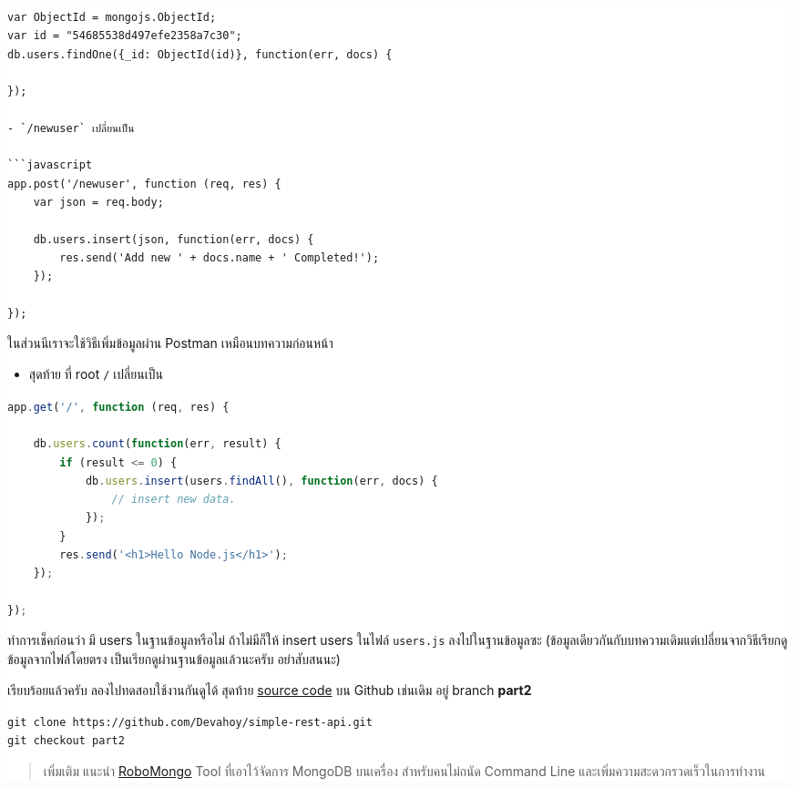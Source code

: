 ```
var ObjectId = mongojs.ObjectId;
var id = "54685538d497efe2358a7c30";
db.users.findOne({_id: ObjectId(id)}, function(err, docs) {

});

- `/newuser` เปลี่ยนเป็น 

```javascript
app.post('/newuser', function (req, res) {
	var json = req.body;

	db.users.insert(json, function(err, docs) {
		res.send('Add new ' + docs.name + ' Completed!');
	});

});
```

ในส่วนนีเราจะใช้วิธีเพิ่มข้อมูลผ่าน Postman เหมือนบทความก่อนหน้า

- สุดท้าย ที่ root `/` เปลี่ยนเป็น

```javascript
app.get('/', function (req, res) {

	db.users.count(function(err, result) {
		if (result <= 0) {
			db.users.insert(users.findAll(), function(err, docs) {
				// insert new data.
			});
		} 
		res.send('<h1>Hello Node.js</h1>');
	});

});
```

ทำการเช็คก่อนว่า มี users ในฐานข้อมูลหรือไม่ ถ้าไม่มีก็ให้ insert users ในไฟล์ `users.js` ลงไปในฐานข้อมูลซะ (ข้อมูลเดียวกันกับบทความเดิมแต่เปลี่ยนจากวิธีเรียกดูข้อมูลจากไฟล์โดยตรง เป็นเรียกดูผ่านฐานข้อมูลแล้วนะครับ อย่าสับสนนะ)


เรียบร้อยแล้วครับ ลองไปทดสอบใช้งานกันดูได้ สุดท้าย [source code](https://github.com/Devahoy/simple-rest-api/tree/part2) บน Github เช่นเดิม อยู่ branch **part2**

```
git clone https://github.com/Devahoy/simple-rest-api.git
git checkout part2
```


> เพิ่มเติม แนะนำ [RoboMongo](http://robomongo.org/) Tool ที่เอาไว้จัดการ MongoDB บนเครื่อง สำหรับคนไม่ถนัด Command Line และเพิ่มความสะดวกรวดเร็วในการทำงาน
